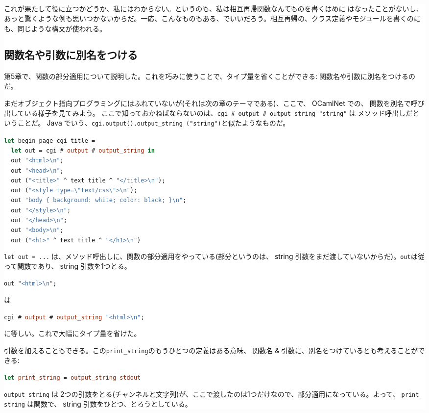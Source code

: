 これが果たして役に立つかどうか、私にはわからない。というのも、私は相互再帰関数なんてものを書くはめに
はなったことがないし、あっと驚くような例も思いつかないからだ。一応、こんなものもある、でいいだろう。相互再帰の、クラス定義やモジュールを書くのに
も、同じような構文が使われる。

関数名や引数に別名をつける
------------------------

第5章で、関数の部分適用について説明した。これを巧みに使うことで、タイプ量を省くことができる:
関数名や引数に別名をつけるのだ。

まだオブジェクト指向プログラミングにはふれていないが(それは次の章のテーマである)、ここで、
OCamlNet での、 関数を別名で呼び出している様子を見てみよう。
ここで知っておかねばならないのは、`cgi # output # output_string "string"`
は メソッド呼出しだということだ。 Java
でいう、`cgi.output().output_string ("string")`と似たようなものだ。

```ocaml
let begin_page cgi title =
  let out = cgi # output # output_string in
  out "<html>\n";
  out "<head>\n";
  out ("<title>" ^ text title ^ "</title>\n");
  out ("<style type=\"text/css\">\n");
  out "body { background: white; color: black; }\n";
  out "</style>\n";
  out "</head>\n";
  out "<body>\n";
  out ("<h1>" ^ text title ^ "</h1>\n")
```

`let out = ...`
は、メソッド呼出しに、関数の部分適用をやっている(部分というのは、 string
引数をまだ渡していないからだ)。`out`は従って関数であり、 string
引数を1つとる。

```ocaml
out "<html>\n";
```

は

```ocaml
cgi # output # output_string "<html>\n";
```

に等しい。これで大幅にタイプ量を省けた。

引数を加えることもできる。この`print_string`のもうひとつの定義はある意味、
関数名 & 引数に、別名をつけているとも考えることができる:

```ocaml
let print_string = output_string stdout
```

`output_string` は
2つの引数をとる(チャンネルと文字列)が、ここで渡したのは1つだけなので、部分適用になっている。よって、
`print_string` は関数で、 string 引数をひとつ、とろうとしている。
